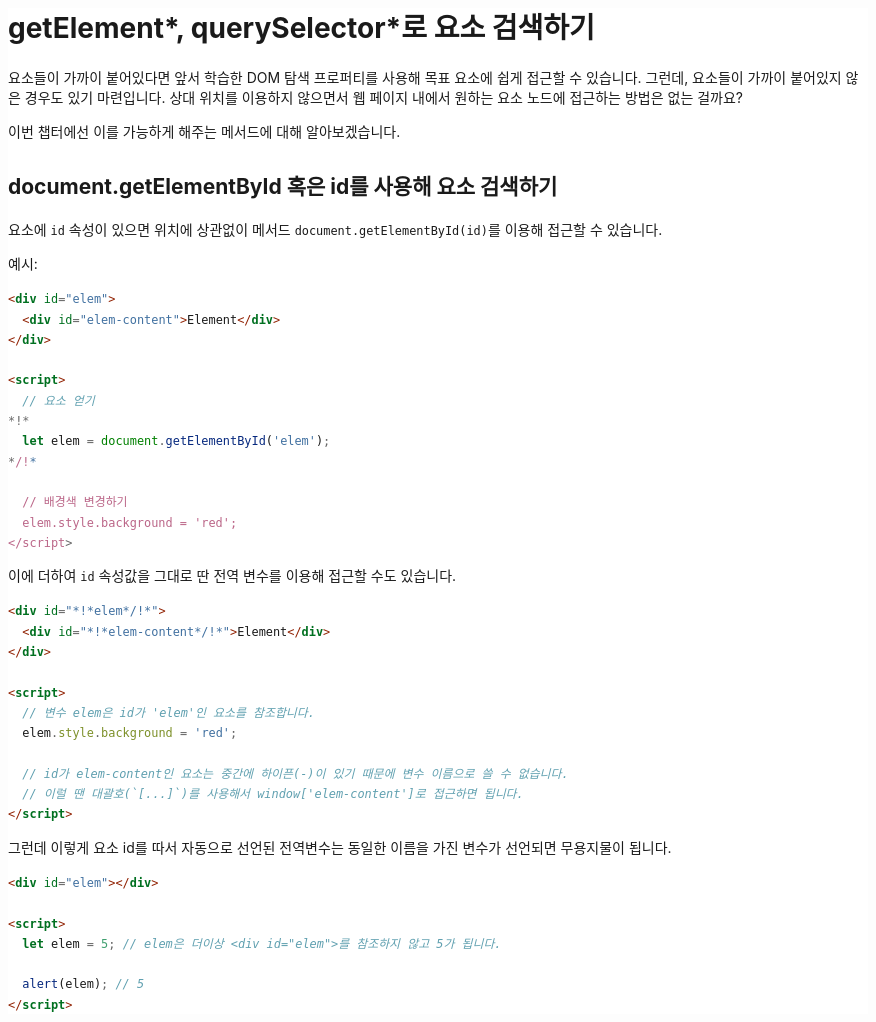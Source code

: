 # getElement*, querySelector*로 요소 검색하기

요소들이 가까이 붙어있다면 앞서 학습한 DOM 탐색 프로퍼티를 사용해 목표 요소에 쉽게 접근할 수 있습니다. 그런데, 요소들이 가까이 붙어있지 않은 경우도 있기 마련입니다. 상대 위치를 이용하지 않으면서 웹 페이지 내에서 원하는 요소 노드에 접근하는 방법은 없는 걸까요?

이번 챕터에선 이를 가능하게 해주는 메서드에 대해 알아보겠습니다.

## document.getElementById 혹은 id를 사용해 요소 검색하기

요소에 `id` 속성이 있으면 위치에 상관없이 메서드 `document.getElementById(id)`를 이용해 접근할 수 있습니다.

예시:

```html run
<div id="elem">
  <div id="elem-content">Element</div>
</div>

<script>
  // 요소 얻기
*!*
  let elem = document.getElementById('elem');
*/!*

  // 배경색 변경하기
  elem.style.background = 'red';
</script>
```

이에 더하여 `id` 속성값을 그대로 딴 전역 변수를 이용해 접근할 수도 있습니다.

```html run
<div id="*!*elem*/!*">
  <div id="*!*elem-content*/!*">Element</div>
</div>

<script>
  // 변수 elem은 id가 'elem'인 요소를 참조합니다.
  elem.style.background = 'red';

  // id가 elem-content인 요소는 중간에 하이픈(-)이 있기 때문에 변수 이름으로 쓸 수 없습니다.
  // 이럴 땐 대괄호(`[...]`)를 사용해서 window['elem-content']로 접근하면 됩니다.
</script>
```

그런데 이렇게 요소 id를 따서 자동으로 선언된 전역변수는 동일한 이름을 가진 변수가 선언되면 무용지물이 됩니다.

```html run untrusted height=0
<div id="elem"></div>

<script>
  let elem = 5; // elem은 더이상 <div id="elem">를 참조하지 않고 5가 됩니다. 

  alert(elem); // 5
</script>
```
